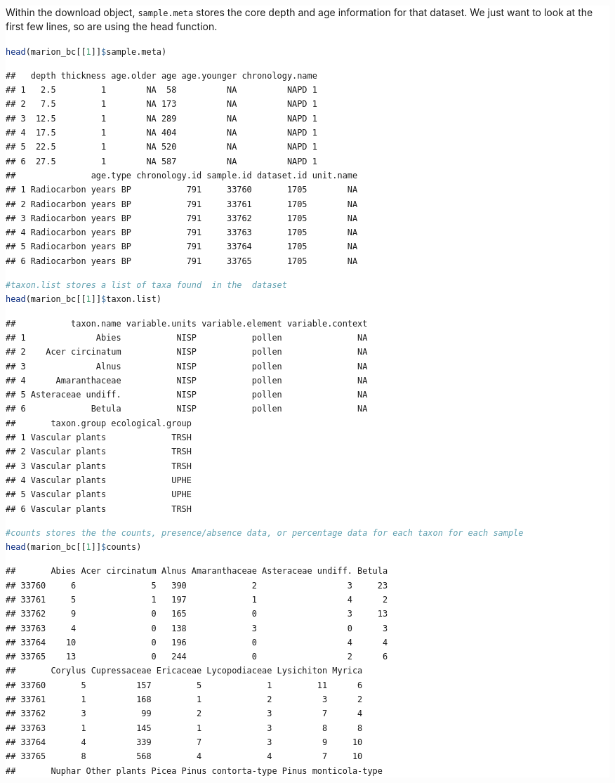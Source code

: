 Within the download object, `sample.meta` stores the core depth and age information for that dataset. We just want to look at the first few lines, so are  using the head function.


```r
head(marion_bc[[1]]$sample.meta)
```

```
##   depth thickness age.older age age.younger chronology.name
## 1   2.5         1        NA  58          NA          NAPD 1
## 2   7.5         1        NA 173          NA          NAPD 1
## 3  12.5         1        NA 289          NA          NAPD 1
## 4  17.5         1        NA 404          NA          NAPD 1
## 5  22.5         1        NA 520          NA          NAPD 1
## 6  27.5         1        NA 587          NA          NAPD 1
##               age.type chronology.id sample.id dataset.id unit.name
## 1 Radiocarbon years BP           791     33760       1705        NA
## 2 Radiocarbon years BP           791     33761       1705        NA
## 3 Radiocarbon years BP           791     33762       1705        NA
## 4 Radiocarbon years BP           791     33763       1705        NA
## 5 Radiocarbon years BP           791     33764       1705        NA
## 6 Radiocarbon years BP           791     33765       1705        NA
```

```r
#taxon.list stores a list of taxa found  in the  dataset
head(marion_bc[[1]]$taxon.list)
```

```
##           taxon.name variable.units variable.element variable.context
## 1              Abies           NISP           pollen               NA
## 2    Acer circinatum           NISP           pollen               NA
## 3              Alnus           NISP           pollen               NA
## 4      Amaranthaceae           NISP           pollen               NA
## 5 Asteraceae undiff.           NISP           pollen               NA
## 6             Betula           NISP           pollen               NA
##       taxon.group ecological.group
## 1 Vascular plants             TRSH
## 2 Vascular plants             TRSH
## 3 Vascular plants             TRSH
## 4 Vascular plants             UPHE
## 5 Vascular plants             UPHE
## 6 Vascular plants             TRSH
```

```r
#counts stores the the counts, presence/absence data, or percentage data for each taxon for each sample
head(marion_bc[[1]]$counts)
```

```
##       Abies Acer circinatum Alnus Amaranthaceae Asteraceae undiff. Betula
## 33760     6               5   390             2                  3     23
## 33761     5               1   197             1                  4      2
## 33762     9               0   165             0                  3     13
## 33763     4               0   138             3                  0      3
## 33764    10               0   196             0                  4      4
## 33765    13               0   244             0                  2      6
##       Corylus Cupressaceae Ericaceae Lycopodiaceae Lysichiton Myrica
## 33760       5          157         5             1         11      6
## 33761       1          168         1             2          3      2
## 33762       3           99         2             3          7      4
## 33763       1          145         1             3          8      8
## 33764       4          339         7             3          9     10
## 33765       8          568         4             4          7     10
##       Nuphar Other plants Picea Pinus contorta-type Pinus monticola-type
```